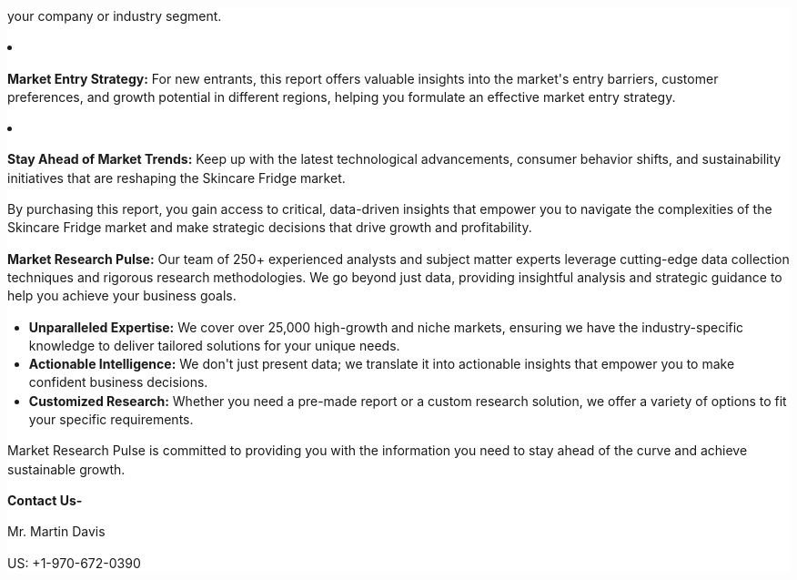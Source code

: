 your company or industry segment.</p></li><li><p><strong>Market Entry Strategy:</strong> For new entrants, this report offers valuable insights into the market's entry barriers, customer preferences, and growth potential in different regions, helping you formulate an effective market entry strategy.</p></li><li><p><strong>Stay Ahead of Market Trends:</strong> Keep up with the latest technological advancements, consumer behavior shifts, and sustainability initiatives that are reshaping the Skincare Fridge market.</p></li></ol><p>By purchasing this report, you gain access to critical, data-driven insights that empower you to navigate the complexities of the Skincare Fridge market and make strategic decisions that drive growth and profitability.</p><p><strong>Market Research Pulse:</strong>&nbsp;Our team of 250+ experienced analysts and subject matter experts leverage cutting-edge data collection techniques and rigorous research methodologies. We go beyond just data, providing insightful analysis and strategic guidance to help you achieve your business goals.</p><ul><li><strong>Unparalleled Expertise:</strong>&nbsp;We cover over 25,000 high-growth and niche markets, ensuring we have the industry-specific knowledge to deliver tailored solutions for your unique needs.</li><li><strong>Actionable Intelligence:</strong>&nbsp;We don't just present data; we translate it into actionable insights that empower you to make confident business decisions.</li><li><strong>Customized Research:</strong>&nbsp;Whether you need a pre-made report or a custom research solution, we offer a variety of options to fit your specific requirements.</li></ul><p>Market Research Pulse is committed to providing you with the information you need to stay ahead of the curve and achieve sustainable growth.</p><p><strong>Contact Us-</strong></p><p>Mr. Martin Davis</p><p>US: +1-970-672-0390</p>
